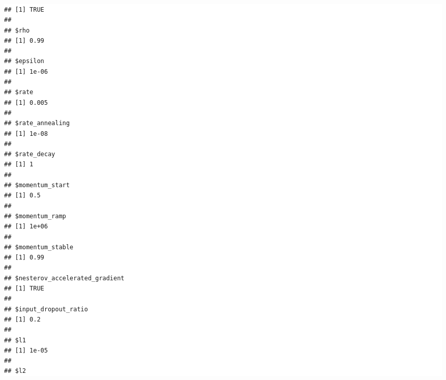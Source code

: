     ## [1] TRUE
    ## 
    ## $rho
    ## [1] 0.99
    ## 
    ## $epsilon
    ## [1] 1e-06
    ## 
    ## $rate
    ## [1] 0.005
    ## 
    ## $rate_annealing
    ## [1] 1e-08
    ## 
    ## $rate_decay
    ## [1] 1
    ## 
    ## $momentum_start
    ## [1] 0.5
    ## 
    ## $momentum_ramp
    ## [1] 1e+06
    ## 
    ## $momentum_stable
    ## [1] 0.99
    ## 
    ## $nesterov_accelerated_gradient
    ## [1] TRUE
    ## 
    ## $input_dropout_ratio
    ## [1] 0.2
    ## 
    ## $l1
    ## [1] 1e-05
    ## 
    ## $l2